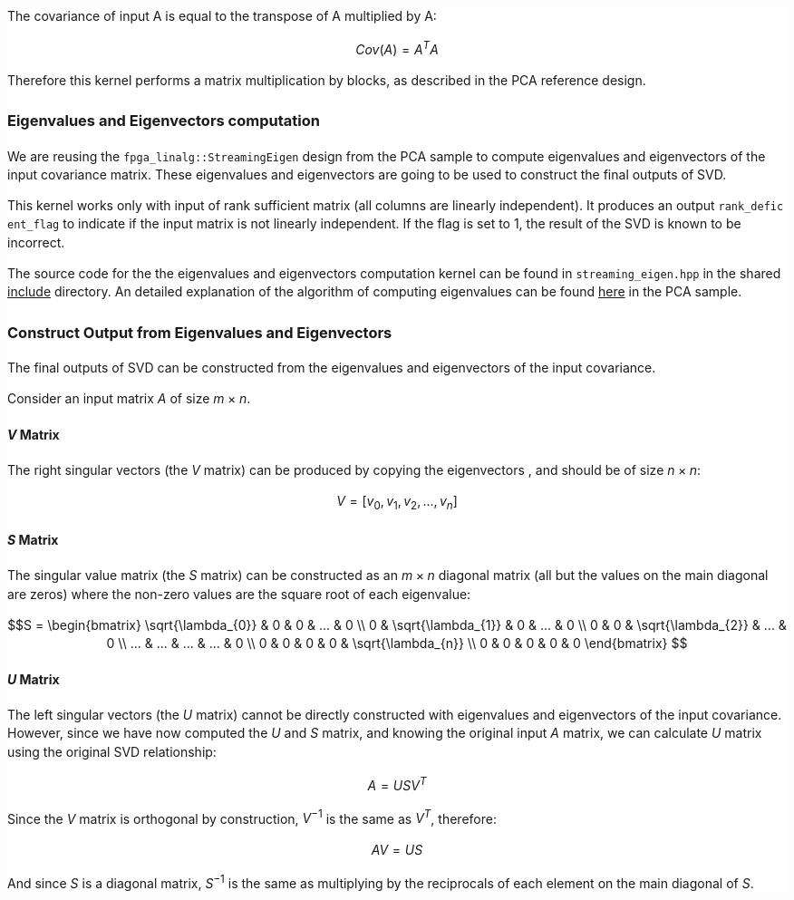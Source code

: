 The covariance of input A is equal to the transpose of A multiplied by A:
```math
Cov(A) = A^{T}A
```
Therefore this kernel performs a matrix multiplication by blocks, as described in the PCA reference design.

### Eigenvalues and Eigenvectors computation
We are reusing the `fpga_linalg::StreamingEigen` design from the PCA sample to compute eigenvalues and eigenvectors of the input covariance matrix. These eigenvalues and eigenvectors are going to be used to construct the final outputs of SVD.

This kernel works only with input of rank sufficient matrix (all columns are linearly independent). It produces an output `rank_deficent_flag` to indicate if the input matrix is not linearly independent. If the flag is set to 1, the result of the SVD is known to be incorrect.

The source code for the the eigenvalues and eigenvectors computation kernel can be found in `streaming_eigen.hpp` in the shared [include](../../include) directory. An detailed explanation of the algorithm of computing eigenvalues can be found [here](../pca/README.md#eigen-values-and-eigen-vectors-computation) in the PCA sample.

### Construct Output from Eigenvalues and Eigenvectors
The final outputs of SVD can be constructed from the eigenvalues and eigenvectors of the input covariance. 

Consider an input matrix $A$ of size $m \times n$.

#### $V$ Matrix
The right singular vectors (the $V$ matrix) can be produced by copying the eigenvectors , and should be of size $n \times n$:
```math
V = [v_0, v_1, v_2, ...,v_n] 
```

#### $S$ Matrix
The singular value matrix (the $S$ matrix) can be constructed as an $m \times n$ diagonal matrix (all but the values on the main diagonal are zeros) where the non-zero values are the square root of each eigenvalue:
```math
S =
\begin{bmatrix}
\sqrt{\lambda_{0}} & 0                  & 0                  & ... & 0 \\
0                  & \sqrt{\lambda_{1}} & 0                  & ... & 0 \\
0                  & 0                  & \sqrt{\lambda_{2}} & ... & 0 \\
...                & ...                & ...                & ... & 0 \\
0                  & 0                  & 0                  & 0   & \sqrt{\lambda_{n}} \\
0                  & 0                  & 0                  & 0   & 0
\end{bmatrix} 
```

#### $U$ Matrix
The left singular vectors (the $U$ matrix) cannot be directly constructed with eigenvalues and eigenvectors of the input covariance. However, since we have now computed the $U$ and $S$ matrix, and knowing the original input $A$ matrix, we can calculate $U$ matrix using the original SVD relationship:
```math
A = USV^T
```
Since the $V$ matrix is orthogonal by construction, $V^{-1}$ is the same as $V^T$, therefore:
```math
AV = US
```
And since $S$ is a diagonal matrix, $S^{-1}$ is the same as multiplying by the reciprocals of each element on the main diagonal of $S$.
